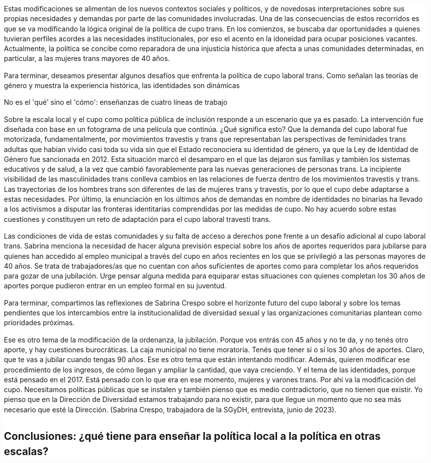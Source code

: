Estas modificaciones se alimentan de los nuevos contextos sociales y políticos, y de novedosas interpretaciones sobre sus propias necesidades y demandas por parte de las comunidades involucradas. Una de las consecuencias de estos recorridos es que se va modificando la lógica original de la política de cupo trans. En los comienzos, se buscaba dar oportunidades a quienes tuvieran perfiles acordes a las necesidades institucionales, por eso el acento en la idoneidad para ocupar posiciones vacantes. Actualmente, la política se concibe como reparadora de una injusticia histórica que afecta a unas comunidades determinadas, en particular, a las mujeres trans mayores de 40 años.

Para terminar, deseamos presentar algunos desafíos que enfrenta la política de cupo laboral trans. Como señalan las teorías de género y muestra la experiencia histórica, las identidades son dinámicas

No es el 'qué' sino el 'cómo': enseñanzas de cuatro líneas de trabajo

Sobre la escala local y el cupo como política pública de inclusión responde a un escenario que ya es pasado. La intervención fue diseñada con base en un fotograma de una película que continúa. ¿Qué significa esto? Que la demanda del cupo laboral fue motorizada, fundamentalmente, por movimientos travestis y trans que representaban las perspectivas de feminidades trans adultas que habían vivido casi toda su vida sin que el Estado reconociera su identidad de género, ya que la Ley de Identidad de Género fue sancionada en 2012. Esta situación marcó el desamparo en el que las dejaron sus familias y también los sistemas educativos y de salud, a la vez que cambió favorablemente para las nuevas generaciones de personas trans. La incipiente visibilidad de las masculinidades trans conlleva cambios en las relaciones de fuerza dentro de los movimientos travestis y trans. Las trayectorias de los hombres trans son diferentes de las de mujeres trans y travestis, por lo que el cupo debe adaptarse a estas necesidades. Por último, la enunciación en los últimos años de demandas en nombre de identidades no binarias ha llevado a los activismos a disputar las fronteras identitarias comprendidas por las medidas de cupo. No hay acuerdo sobre estas cuestiones y constituyen un reto de adaptación para el cupo laboral travesti trans.

Las condiciones de vida de estas comunidades y su falta de acceso a derechos pone frente a un desafío adicional al cupo laboral trans. Sabrina menciona la necesidad de hacer alguna previsión especial sobre los años de aportes requeridos para jubilarse para quienes han accedido al empleo municipal a través del cupo en años recientes en los que se privilegió a las personas mayores de 40 años. Se trata de trabajadores/as que no cuentan con años suficientes de aportes como para completar los años requeridos para gozar de una jubilación. Urge pensar alguna medida para equiparar estas situaciones con quienes completan los 30 años de aportes porque pudieron entrar en un empleo formal en su juventud.

Para terminar, compartimos las reflexiones de Sabrina Crespo sobre el horizonte futuro del cupo laboral y sobre los temas pendientes que los intercambios entre la institucionalidad de diversidad sexual y las organizaciones comunitarias plantean como prioridades próximas.

Ese es otro tema de la modificación de la ordenanza, la jubilación. Porque vos entrás con 45 años y no te da, y no tenés otro aporte, y hay cuestiones burocráticas. La caja municipal no tiene moratoria. Tenés que tener sí o sí los 30 años de aportes. Claro, que te vas a jubilar cuando tengas 90 años. Ese es otro tema que están intentando modificar. Además, quieren modificar ese procedimiento de los ingresos, de cómo llegan y ampliar la cantidad, que vaya creciendo. Y el tema de las identidades, porque está pensado en el 2017. Está pensado con lo que era en ese momento, mujeres y varones trans. Por ahí va la modificación del cupo. Necesitamos políticas públicas que se instalen y también pienso que es medio contradictorio, que no tienen que existir. Yo pienso que en la Dirección de Diversidad estamos trabajando para no existir, para que llegue un momento que no sea más necesario que esté la Dirección. (Sabrina Crespo, trabajadora de la SGyDH, entrevista, junio de 2023).

## Conclusiones: ¿qué tiene para enseñar la política local a la política en otras escalas?
